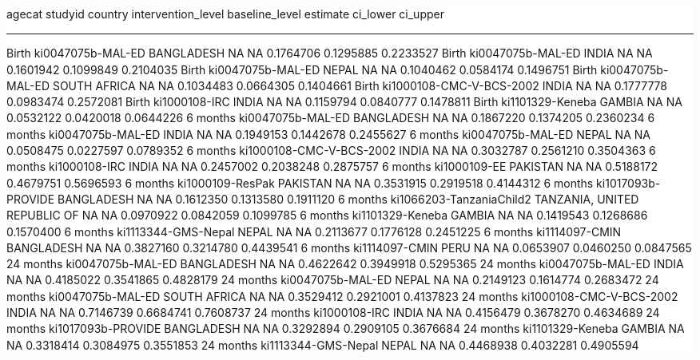 
agecat      studyid                    country                        intervention_level   baseline_level     estimate    ci_lower    ci_upper
----------  -------------------------  -----------------------------  -------------------  ---------------  ----------  ----------  ----------
Birth       ki0047075b-MAL-ED          BANGLADESH                     NA                   NA                0.1764706   0.1295885   0.2233527
Birth       ki0047075b-MAL-ED          INDIA                          NA                   NA                0.1601942   0.1099849   0.2104035
Birth       ki0047075b-MAL-ED          NEPAL                          NA                   NA                0.1040462   0.0584174   0.1496751
Birth       ki0047075b-MAL-ED          SOUTH AFRICA                   NA                   NA                0.1034483   0.0664305   0.1404661
Birth       ki1000108-CMC-V-BCS-2002   INDIA                          NA                   NA                0.1777778   0.0983474   0.2572081
Birth       ki1000108-IRC              INDIA                          NA                   NA                0.1159794   0.0840777   0.1478811
Birth       ki1101329-Keneba           GAMBIA                         NA                   NA                0.0532122   0.0420018   0.0644226
6 months    ki0047075b-MAL-ED          BANGLADESH                     NA                   NA                0.1867220   0.1374205   0.2360234
6 months    ki0047075b-MAL-ED          INDIA                          NA                   NA                0.1949153   0.1442678   0.2455627
6 months    ki0047075b-MAL-ED          NEPAL                          NA                   NA                0.0508475   0.0227597   0.0789352
6 months    ki1000108-CMC-V-BCS-2002   INDIA                          NA                   NA                0.3032787   0.2561210   0.3504363
6 months    ki1000108-IRC              INDIA                          NA                   NA                0.2457002   0.2038248   0.2875757
6 months    ki1000109-EE               PAKISTAN                       NA                   NA                0.5188172   0.4679751   0.5696593
6 months    ki1000109-ResPak           PAKISTAN                       NA                   NA                0.3531915   0.2919518   0.4144312
6 months    ki1017093b-PROVIDE         BANGLADESH                     NA                   NA                0.1612350   0.1313580   0.1911120
6 months    ki1066203-TanzaniaChild2   TANZANIA, UNITED REPUBLIC OF   NA                   NA                0.0970922   0.0842059   0.1099785
6 months    ki1101329-Keneba           GAMBIA                         NA                   NA                0.1419543   0.1268686   0.1570400
6 months    ki1113344-GMS-Nepal        NEPAL                          NA                   NA                0.2113677   0.1776128   0.2451225
6 months    ki1114097-CMIN             BANGLADESH                     NA                   NA                0.3827160   0.3214780   0.4439541
6 months    ki1114097-CMIN             PERU                           NA                   NA                0.0653907   0.0460250   0.0847565
24 months   ki0047075b-MAL-ED          BANGLADESH                     NA                   NA                0.4622642   0.3949918   0.5295365
24 months   ki0047075b-MAL-ED          INDIA                          NA                   NA                0.4185022   0.3541865   0.4828179
24 months   ki0047075b-MAL-ED          NEPAL                          NA                   NA                0.2149123   0.1614774   0.2683472
24 months   ki0047075b-MAL-ED          SOUTH AFRICA                   NA                   NA                0.3529412   0.2921001   0.4137823
24 months   ki1000108-CMC-V-BCS-2002   INDIA                          NA                   NA                0.7146739   0.6684741   0.7608737
24 months   ki1000108-IRC              INDIA                          NA                   NA                0.4156479   0.3678270   0.4634689
24 months   ki1017093b-PROVIDE         BANGLADESH                     NA                   NA                0.3292894   0.2909105   0.3676684
24 months   ki1101329-Keneba           GAMBIA                         NA                   NA                0.3318414   0.3084975   0.3551853
24 months   ki1113344-GMS-Nepal        NEPAL                          NA                   NA                0.4468938   0.4032281   0.4905594
